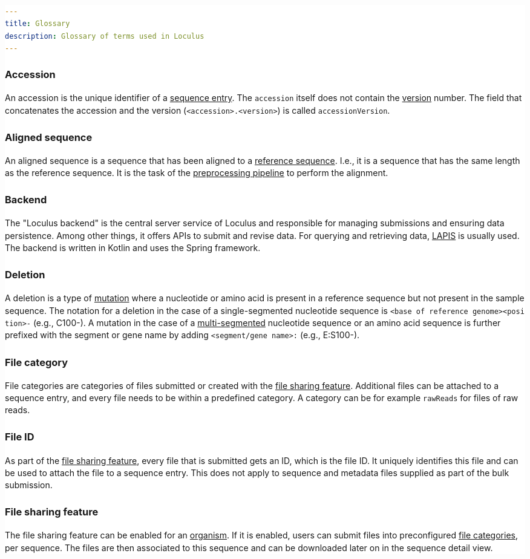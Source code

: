 ```yaml
---
title: Glossary
description: Glossary of terms used in Loculus
---
```


### Accession

An accession is the unique identifier of a [sequence entry](#sequence-entry). The `accession` itself does not contain the [version](#version) number. The field that concatenates the accession and the version (`<accession>.<version>`) is called `accessionVersion`.

### Aligned sequence

An aligned sequence is a sequence that has been aligned to a [reference sequence](#reference-sequences). I.e., it is a sequence that has the same length as the reference sequence. It is the task of the [preprocessing pipeline](#preprocessing-pipeline) to perform the alignment.

### Backend

The "Loculus backend" is the central server service of Loculus and responsible for managing submissions and ensuring data persistence. Among other things, it offers APIs to submit and revise data. For querying and retrieving data, [LAPIS](#lapis) is usually used. The backend is written in Kotlin and uses the Spring framework.

### Deletion

A deletion is a type of [mutation](#mutation) where a nucleotide or amino acid is present in a reference sequence but not present in the sample sequence. The notation for a deletion in the case of a single-segmented nucleotide sequence is `<base of reference genome><position>-` (e.g., C100-). A mutation in the case of a [multi-segmented](#segment) nucleotide sequence or an amino acid sequence is further prefixed with the segment or gene name by adding `<segment/gene name>:` (e.g., E:S100-).

### File category

File categories are categories of files submitted or created with the [file sharing feature](#file-sharing-feature). Additional files can be attached to a sequence entry, and every file needs to be within a predefined category. A category can be for example `rawReads` for files of raw reads.

### File ID

As part of the [file sharing feature](#file-sharing-feature), every file that is submitted gets an ID, which is the file ID.
It uniquely identifies this file and can be used to attach the file to a sequence entry.
This does not apply to sequence and metadata files supplied as part of the bulk submission.

### File sharing feature

The file sharing feature can be enabled for an [organism](#organism). If it is enabled, users can submit files into preconfigured [file categories](#file-category), per sequence. The files are then associated to this sequence and can be downloaded later on in the sequence detail view.
